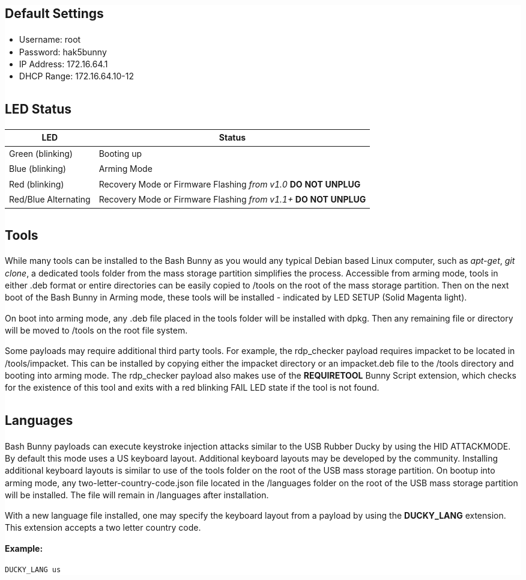 
## Default Settings

* Username: root
* Password: hak5bunny
* IP Address: 172.16.64.1
* DHCP Range: 172.16.64.10-12

## LED Status

| LED                  | Status                                                            |
| -------------------- | ----------------------------------------------------------------- |
| Green (blinking)     | Booting up                                                        |
| Blue (blinking)      | Arming Mode                                                       |
| Red (blinking)       | Recovery Mode or Firmware Flashing *from v1.0* **DO NOT UNPLUG**  |
| Red/Blue Alternating | Recovery Mode or Firmware Flashing *from v1.1+* **DO NOT UNPLUG** |

## Tools

While many tools can be installed to the Bash Bunny as you would any typical Debian based Linux computer, such as *apt-get*, *git clone*, a dedicated tools folder from the mass storage partition simplifies the process. Accessible from arming mode, tools in either .deb format or entire directories can be easily copied to /tools on the root of the mass storage partition. Then on the next boot of the Bash Bunny in Arming mode, these tools will be installed - indicated by LED SETUP (Solid Magenta light).

On boot into arming mode, any .deb file placed in the tools folder will be installed with dpkg. Then any remaining file or directory will be moved to /tools on the root file system.

Some payloads may require additional third party tools. For example, the rdp_checker payload requires impacket to be located in /tools/impacket. This can be installed by copying either the impacket directory or an impacket.deb file to the /tools directory and booting into arming mode. The rdp_checker payload also makes use of the **REQUIRETOOL** Bunny Script extension, which checks for the existence of this tool and exits with a red blinking FAIL LED state if the tool is not found.


## Languages

Bash Bunny payloads can execute keystroke injection attacks similar to the USB Rubber Ducky by using the HID ATTACKMODE. By default this mode uses a US keyboard layout. Additional keyboard layouts may be developed by the community. Installing additional keyboard layouts is similar to use of the tools folder on the root of the USB mass storage partition. On bootup into arming mode, any two-letter-country-code.json file located in the /languages folder on the root of the USB mass storage partition will be installed. The file will remain in /languages after installation.

With a new language file installed, one may specify the keyboard layout from a payload by using the **DUCKY_LANG** extension. This extension accepts a two letter country code.

**Example:**
```
DUCKY_LANG us
```
